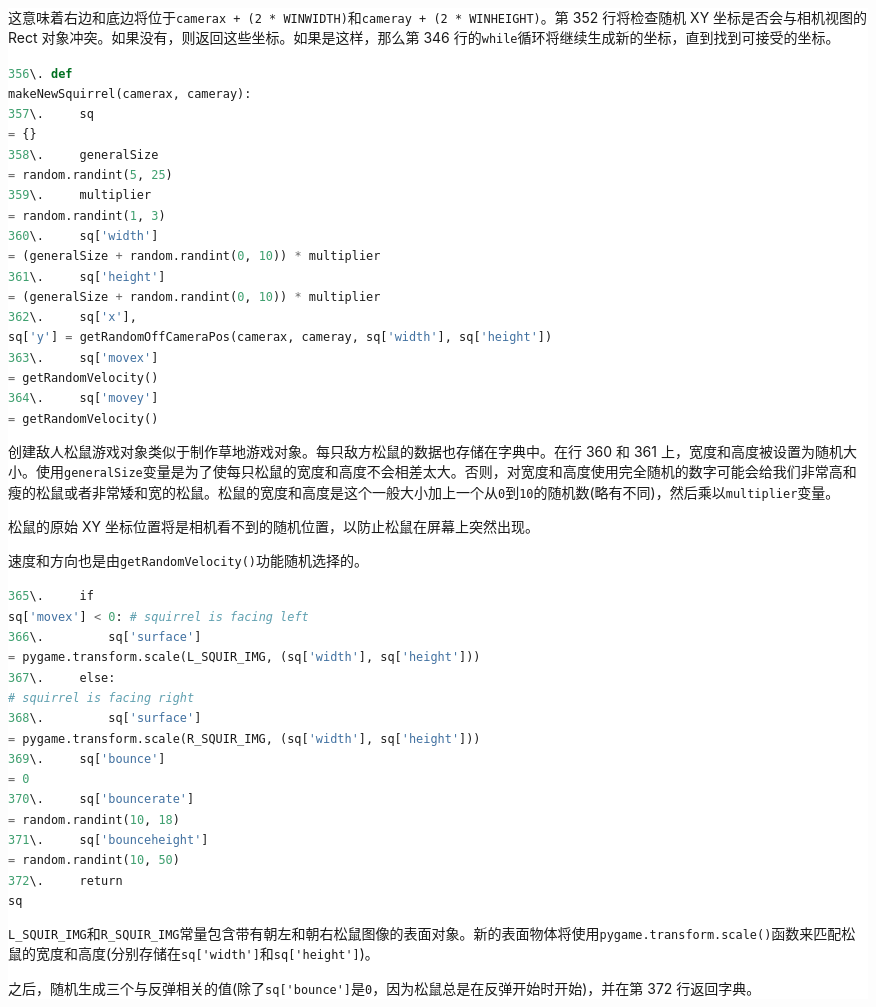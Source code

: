 这意味着右边和底边将位于`camerax + (2 * WINWIDTH)`和`cameray + (2 * WINHEIGHT)`。第 352 行将检查随机 XY 坐标是否会与相机视图的 Rect 对象冲突。如果没有，则返回这些坐标。如果是这样，那么第 346 行的`while`循环将继续生成新的坐标，直到找到可接受的坐标。

```py
356\. def
makeNewSquirrel(camerax, cameray):
357\.     sq
= {}
358\.     generalSize
= random.randint(5, 25)
359\.     multiplier
= random.randint(1, 3)
360\.     sq['width'] 
= (generalSize + random.randint(0, 10)) * multiplier
361\.     sq['height']
= (generalSize + random.randint(0, 10)) * multiplier
362\.     sq['x'],
sq['y'] = getRandomOffCameraPos(camerax, cameray, sq['width'], sq['height'])
363\.     sq['movex']
= getRandomVelocity()
364\.     sq['movey']
= getRandomVelocity()
```

创建敌人松鼠游戏对象类似于制作草地游戏对象。每只敌方松鼠的数据也存储在字典中。在行 360 和 361 上，宽度和高度被设置为随机大小。使用`generalSize`变量是为了使每只松鼠的宽度和高度不会相差太大。否则，对宽度和高度使用完全随机的数字可能会给我们非常高和瘦的松鼠或者非常矮和宽的松鼠。松鼠的宽度和高度是这个一般大小加上一个从`0`到`10`的随机数(略有不同)，然后乘以`multiplier`变量。

松鼠的原始 XY 坐标位置将是相机看不到的随机位置，以防止松鼠在屏幕上突然出现。

速度和方向也是由`getRandomVelocity()`功能随机选择的。

```py
365\.     if
sq['movex'] < 0: # squirrel is facing left
366\.         sq['surface']
= pygame.transform.scale(L_SQUIR_IMG, (sq['width'], sq['height']))
367\.     else:
# squirrel is facing right
368\.         sq['surface']
= pygame.transform.scale(R_SQUIR_IMG, (sq['width'], sq['height']))
369\.     sq['bounce']
= 0
370\.     sq['bouncerate']
= random.randint(10, 18)
371\.     sq['bounceheight']
= random.randint(10, 50)
372\.     return
sq
```

`L_SQUIR_IMG`和`R_SQUIR_IMG`常量包含带有朝左和朝右松鼠图像的表面对象。新的表面物体将使用`pygame.transform.scale()`函数来匹配松鼠的宽度和高度(分别存储在`sq['width']`和`sq['height']`)。

之后，随机生成三个与反弹相关的值(除了`sq['bounce']`是`0`，因为松鼠总是在反弹开始时开始)，并在第 372 行返回字典。
